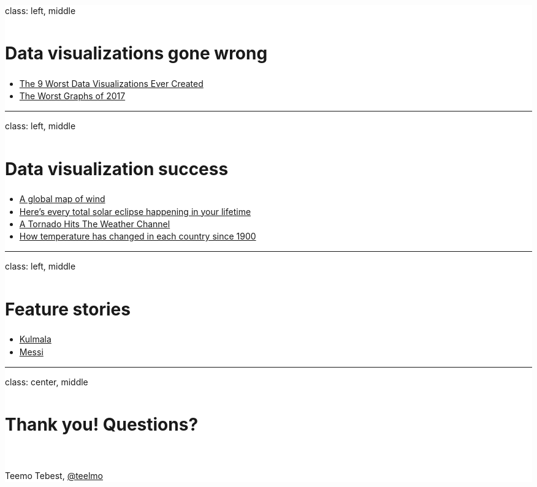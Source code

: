 class: left, middle
# Data visualizations gone <span class="highlight">wrong</span>

* <a href="http://livingqlikview.com/the-9-worst-data-visualizations-ever-created/" target="_blank">The 9 Worst Data Visualizations Ever Created</a>
* <a href="http://getdolphins.com/blog/the-worst-graphs-of-2017/">The Worst Graphs of 2017</a>

---
class: left, middle
# Data visualization <span class="highlight">success</span>

* <a href="https://earth.nullschool.net/" target="_blank">A global map of wind</a>
* <a href="https://www.washingtonpost.com/graphics/national/eclipse/?utm_term=.2c9a9e1d3af5&fbclid=IwAR3irhuxh6M6drn9Yy3cVSO4Hq0AqPqVzXI80iFHvNgqSJScnd59qBZRtA4" target="_blank">Here’s every total solar eclipse happening in your lifetime</a>
* <a href="hhttps://www.youtube.com/watch?v=0cODBQqaGTw" target="_blank">A Tornado Hits The Weather Channel</a>
* <a href="https://www.youtube.com/watch?v=-yIHxOui9nQ" target="_blank">How temperature has changed in each country since 1900</a>

---
class: left, middle
# Feature stories

* <a href="https://yle.fi/uutiset/3-9853620" target="_blank">Kulmala</a>
* <a href="https://yle.fi/urheilu/3-10204227" target="_blank">Messi</a>

---
class: center, middle
# Thank you! <span class="highlight">Questions?</span>

<img src="http://upload.wikimedia.org/wikipedia/commons/thumb/f/f1/Heart_coraz%C3%B3n.svg/1024px-Heart_coraz%C3%B3n.svg.png" alt="" style="width: 300px;"/><br />

Teemo Tebest, <a href="http://twitter.com/teelmo"><span class="highlight">@teelmo</span></a>


